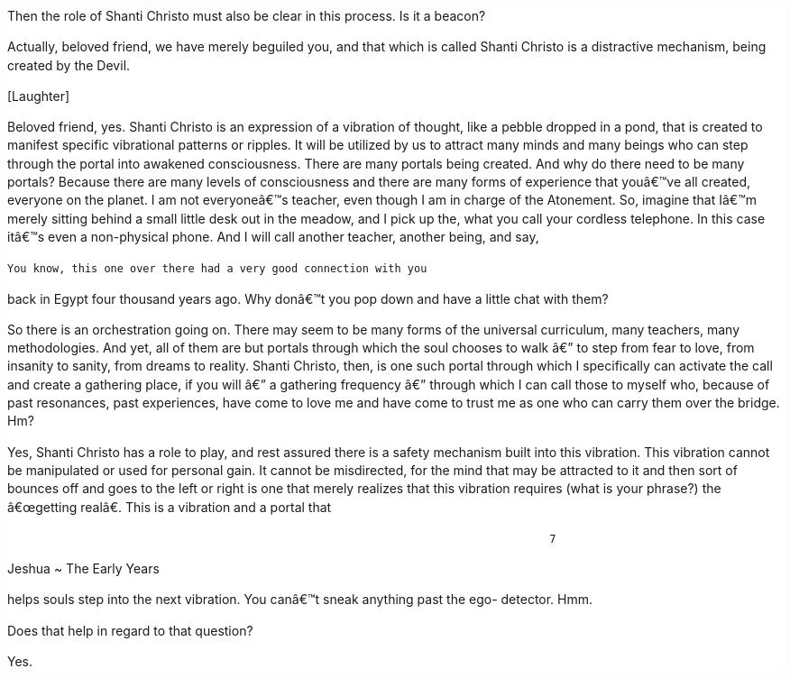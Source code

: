 Then the role of Shanti Christo must also be clear in this process. Is
it a beacon?

Actually, beloved friend, we have merely beguiled you, and that which is
called Shanti Christo is a distractive mechanism, being created by the
Devil.

[Laughter]

Beloved friend, yes. Shanti Christo is an expression of a vibration of
thought, like a pebble dropped in a pond, that is created to manifest
specific vibrational patterns or ripples. It will be utilized by us to
attract many minds and many beings who can step through the portal into
awakened consciousness. There are many portals being created. And why do
there need to be many portals? Because there are many levels of
consciousness and there are many forms of experience that youâ€™ve all
created, everyone on the planet. I am not everyoneâ€™s teacher, even
though I am in charge of the Atonement. So, imagine that Iâ€™m merely
sitting behind a small little desk out in the meadow, and I pick up the,
what you call your cordless telephone. In this case itâ€™s even a
non-physical phone. And I will call another teacher, another being, and
say,

    You know, this one over there had a very good connection with you
back in Egypt four thousand years ago. Why donâ€™t you pop down and have
a little chat with them?

So there is an orchestration going on. There may seem to be many forms
of the universal curriculum, many teachers, many methodologies. And yet,
all of them are but portals through which the soul chooses to walk â€&rdquo;
to step from fear to love, from insanity to sanity, from dreams to
reality. Shanti Christo, then, is one such portal through which I
specifically can activate the call and create a gathering place, if you
will â€&rdquo; a gathering frequency â€&rdquo; through which I can call those to
myself who, because of past resonances, past experiences, have come to
love me and have come to trust me as one who can carry them over the
bridge. Hm?

Yes, Shanti Christo has a role to play, and rest assured there is a
safety mechanism built into this vibration. This vibration cannot be
manipulated or used for personal gain. It cannot be misdirected, for the
mind that may be attracted to it and then sort of bounces off and goes
to the left or right is one that merely realizes that this vibration
requires (what is your phrase?) the â€œgetting realâ€. This is a
vibration and a portal that


                                                                                        7
Jeshua ~ The Early Years

helps souls step into the next vibration. You canâ€™t sneak anything
past the ego- detector. Hmm.

Does that help in regard to that question?

Yes.
